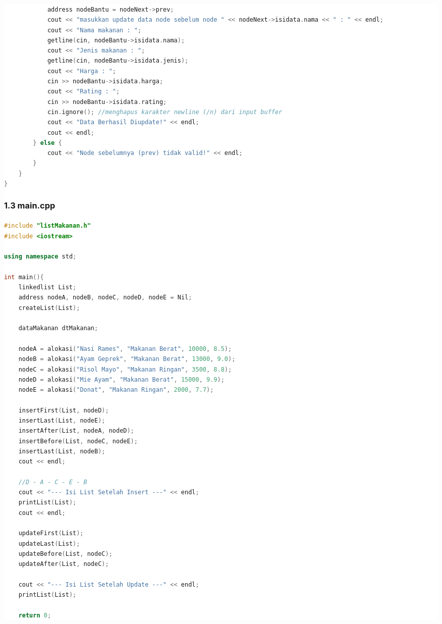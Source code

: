 ```C++
            address nodeBantu = nodeNext->prev;
            cout << "masukkan update data node sebelum node " << nodeNext->isidata.nama << " : " << endl;
            cout << "Nama makanan : ";
            getline(cin, nodeBantu->isidata.nama);
            cout << "Jenis makanan : ";
            getline(cin, nodeBantu->isidata.jenis);
            cout << "Harga : ";
            cin >> nodeBantu->isidata.harga;
            cout << "Rating : ";
            cin >> nodeBantu->isidata.rating;
            cin.ignore(); //menghapus karakter newline (/n) dari input buffer
            cout << "Data Berhasil Diupdate!" << endl;
            cout << endl;
        } else {
            cout << "Node sebelumnya (prev) tidak valid!" << endl;
        }
    }
}
```

### 1.3 main.cpp

```C++
#include "listMakanan.h"
#include <iostream>

using namespace std;

int main(){
    linkedlist List;
    address nodeA, nodeB, nodeC, nodeD, nodeE = Nil;
    createList(List);

    dataMakanan dtMakanan;

    nodeA = alokasi("Nasi Rames", "Makanan Berat", 10000, 8.5);
    nodeB = alokasi("Ayam Geprek", "Makanan Berat", 13000, 9.0);
    nodeC = alokasi("Risol Mayo", "Makanan Ringan", 3500, 8.8);
    nodeD = alokasi("Mie Ayam", "Makanan Berat", 15000, 9.9);
    nodeE = alokasi("Donat", "Makanan Ringan", 2000, 7.7);

    insertFirst(List, nodeD);
    insertLast(List, nodeE);
    insertAfter(List, nodeA, nodeD);
    insertBefore(List, nodeC, nodeE);
    insertLast(List, nodeB);
    cout << endl;

    //D - A - C - E - B
    cout << "--- Isi List Setelah Insert ---" << endl;
    printList(List);
    cout << endl;

    updateFirst(List);
    updateLast(List);
    updateBefore(List, nodeC);
    updateAfter(List, nodeC);

    cout << "--- Isi List Setelah Update ---" << endl;
    printList(List);

    return 0;
```